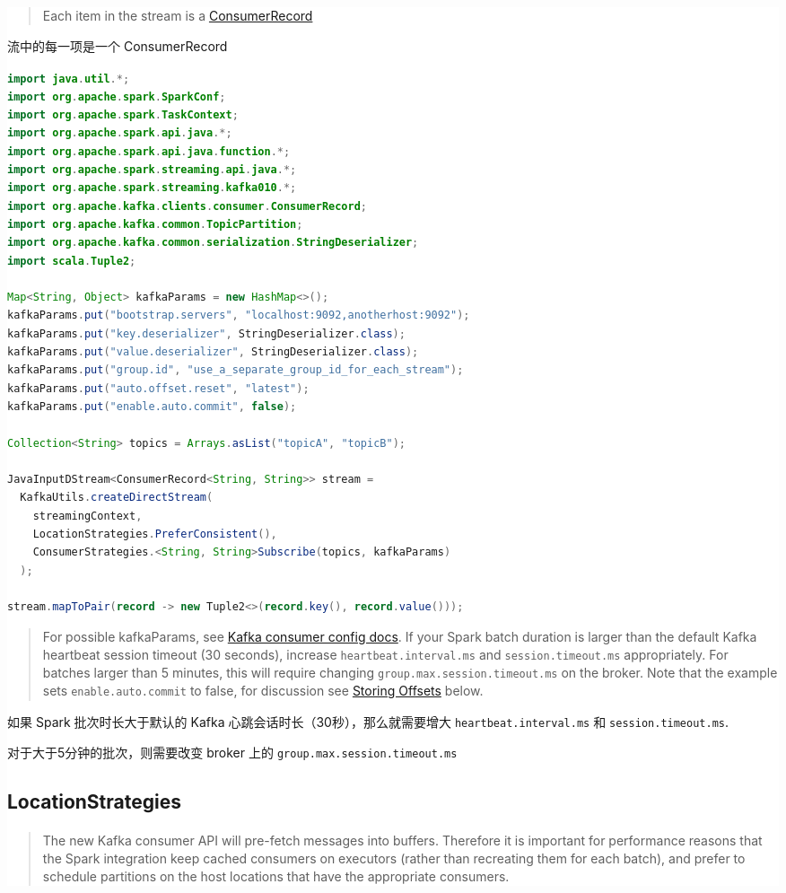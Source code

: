 > Each item in the stream is a [ConsumerRecord](http://kafka.apache.org/0100/javadoc/org/apache/kafka/clients/consumer/ConsumerRecord.html)

流中的每一项是一个 ConsumerRecord

```java
import java.util.*;
import org.apache.spark.SparkConf;
import org.apache.spark.TaskContext;
import org.apache.spark.api.java.*;
import org.apache.spark.api.java.function.*;
import org.apache.spark.streaming.api.java.*;
import org.apache.spark.streaming.kafka010.*;
import org.apache.kafka.clients.consumer.ConsumerRecord;
import org.apache.kafka.common.TopicPartition;
import org.apache.kafka.common.serialization.StringDeserializer;
import scala.Tuple2;

Map<String, Object> kafkaParams = new HashMap<>();
kafkaParams.put("bootstrap.servers", "localhost:9092,anotherhost:9092");
kafkaParams.put("key.deserializer", StringDeserializer.class);
kafkaParams.put("value.deserializer", StringDeserializer.class);
kafkaParams.put("group.id", "use_a_separate_group_id_for_each_stream");
kafkaParams.put("auto.offset.reset", "latest");
kafkaParams.put("enable.auto.commit", false);

Collection<String> topics = Arrays.asList("topicA", "topicB");

JavaInputDStream<ConsumerRecord<String, String>> stream =
  KafkaUtils.createDirectStream(
    streamingContext,
    LocationStrategies.PreferConsistent(),
    ConsumerStrategies.<String, String>Subscribe(topics, kafkaParams)
  );

stream.mapToPair(record -> new Tuple2<>(record.key(), record.value()));
```

> For possible kafkaParams, see [Kafka consumer config docs](http://kafka.apache.org/documentation.html#newconsumerconfigs). If your Spark batch duration is larger than the default Kafka heartbeat session timeout (30 seconds), increase `heartbeat.interval.ms` and `session.timeout.ms` appropriately. For batches larger than 5 minutes, this will require changing `group.max.session.timeout.ms` on the broker. Note that the example sets `enable.auto.commit` to false, for discussion see [Storing Offsets](https://spark.apache.org/docs/3.3.2/streaming-kafka-0-10-integration.html#storing-offsets) below.

如果 Spark 批次时长大于默认的 Kafka 心跳会话时长（30秒），那么就需要增大 `heartbeat.interval.ms` 和 `session.timeout.ms`.

对于大于5分钟的批次，则需要改变 broker 上的 `group.max.session.timeout.ms`

## LocationStrategies

> The new Kafka consumer API will pre-fetch messages into buffers. Therefore it is important for performance reasons that the Spark integration keep cached consumers on executors (rather than recreating them for each batch), and prefer to schedule partitions on the host locations that have the appropriate consumers.
